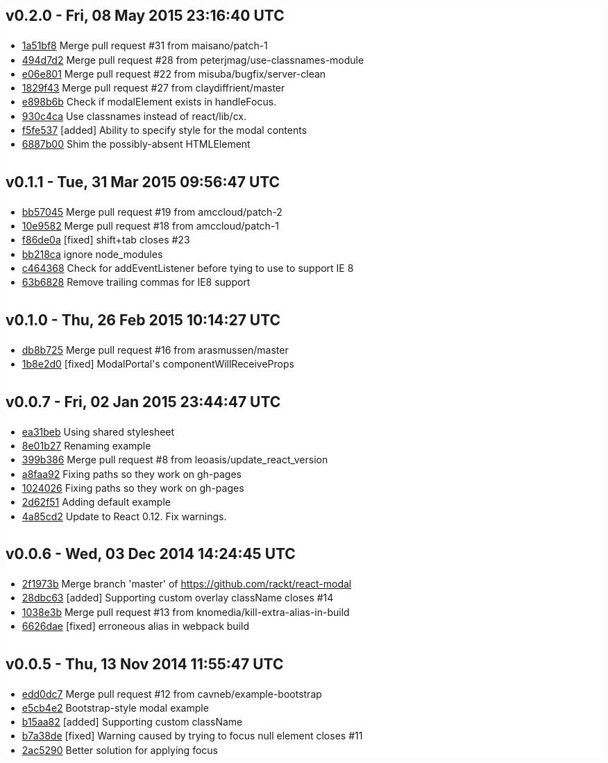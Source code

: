 
v0.2.0 - Fri, 08 May 2015 23:16:40 UTC
--------------------------------------

- [1a51bf8](../../commit/1a51bf8) Merge pull request #31 from maisano/patch-1
- [494d7d2](../../commit/494d7d2) Merge pull request #28 from peterjmag/use-classnames-module
- [e06e801](../../commit/e06e801) Merge pull request #22 from misuba/bugfix/server-clean
- [1829f43](../../commit/1829f43) Merge pull request #27 from claydiffrient/master
- [e898b6b](../../commit/e898b6b) Check if modalElement exists in handleFocus.
- [930c4ca](../../commit/930c4ca) Use classnames instead of react/lib/cx.
- [f5fe537](../../commit/f5fe537) [added] Ability to specify style for the modal contents
- [6887b00](../../commit/6887b00) Shim the possibly-absent HTMLElement


v0.1.1 - Tue, 31 Mar 2015 09:56:47 UTC
--------------------------------------

- [bb57045](../../commit/bb57045) Merge pull request #19 from amccloud/patch-2
- [10e9582](../../commit/10e9582) Merge pull request #18 from amccloud/patch-1
- [f86de0a](../../commit/f86de0a) [fixed] shift+tab closes #23
- [bb218ca](../../commit/bb218ca) ignore node_modules
- [c464368](../../commit/c464368) Check for addEventListener before tying to use to support IE 8
- [63b6828](../../commit/63b6828) Remove trailing commas for IE8 support


v0.1.0 - Thu, 26 Feb 2015 10:14:27 UTC
--------------------------------------

- [db8b725](../../commit/db8b725) Merge pull request #16 from arasmussen/master
- [1b8e2d0](../../commit/1b8e2d0) [fixed] ModalPortal's componentWillReceiveProps


v0.0.7 - Fri, 02 Jan 2015 23:44:47 UTC
--------------------------------------

- [ea31beb](../../commit/ea31beb) Using shared stylesheet
- [8e01b27](../../commit/8e01b27) Renaming example
- [399b386](../../commit/399b386) Merge pull request #8 from leoasis/update_react_version
- [a8faa92](../../commit/a8faa92) Fixing paths so they work on gh-pages
- [1024026](../../commit/1024026) Fixing paths so they work on gh-pages
- [2d62f51](../../commit/2d62f51) Adding default example
- [4a85cd2](../../commit/4a85cd2) Update to React 0.12. Fix warnings.


v0.0.6 - Wed, 03 Dec 2014 14:24:45 UTC
--------------------------------------

- [2f1973b](../../commit/2f1973b) Merge branch 'master' of https://github.com/rackt/react-modal
- [28dbc63](../../commit/28dbc63) [added] Supporting custom overlay className closes #14
- [1038e3b](../../commit/1038e3b) Merge pull request #13 from knomedia/kill-extra-alias-in-build
- [6626dae](../../commit/6626dae) [fixed] erroneous alias in webpack build


v0.0.5 - Thu, 13 Nov 2014 11:55:47 UTC
--------------------------------------

- [edd0dc7](../../commit/edd0dc7) Merge pull request #12 from cavneb/example-bootstrap
- [e5cb4e2](../../commit/e5cb4e2) Bootstrap-style modal example
- [b15aa82](../../commit/b15aa82) [added] Supporting custom className
- [b7a38de](../../commit/b7a38de) [fixed] Warning caused by trying to focus null element closes #11
- [2ac5290](../../commit/2ac5290) Better solution for applying focus
